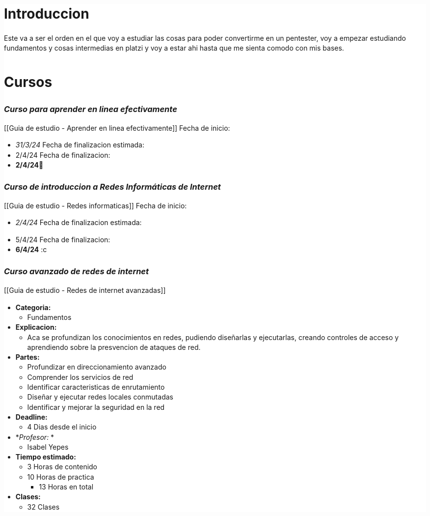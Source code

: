 
# Introduccion 
Este va a ser el orden en el que voy a estudiar las cosas para poder convertirme en un pentester, voy a empezar estudiando fundamentos y cosas intermedias en platzi y voy a estar ahi hasta que me sienta comodo con mis bases.


# Cursos

### ***Curso para aprender en linea efectivamente***
[[Guia de estudio - Aprender en linea efectivamente]]
Fecha de inicio:
- *31/3/24*
Fecha de finalizacion estimada:
- 2/4/24
Fecha de finalizacion:
 - **2/4/24🥳**
### ***Curso de  introduccion a Redes Informáticas de Internet***
[[Guia de estudio - Redes informaticas]]
Fecha de inicio:
*	*2/4/24*
Fecha de finalizacion estimada:
- 5/4/24
Fecha de finalizacion:
- **6/4/24** :c

### ***Curso avanzado de redes de internet***
[[Guia de estudio - Redes de internet avanzadas]]
- **Categoria:**
	- Fundamentos
- **Explicacion:**
	- Aca se profundizan los conocimientos en redes, pudiendo diseñarlas y ejecutarlas, creando controles de acceso y aprendiendo sobre la presvencion de ataques de red.
- **Partes:**
	- Profundizar en direccionamiento avanzado
	- Comprender los servicios de red
	- Identificar caracteristicas de enrutamiento
	- Diseñar y ejecutar redes locales conmutadas
	- Identificar y mejorar la seguridad en la red
- **Deadline:**
	- 4 Dias desde el inicio
- **Profesor:* *
	- Isabel Yepes
- **Tiempo estimado:**
	- 3 Horas de contenido
	- 10 Horas de practica
		- 13 Horas en total
-  **Clases:**
	- 32 Clases
